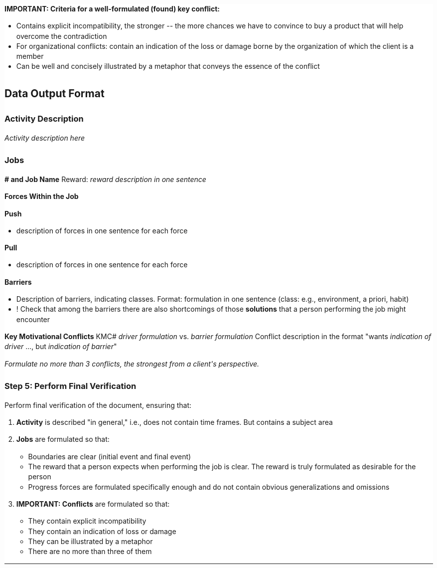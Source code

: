 **IMPORTANT: Criteria for a well-formulated (found) key conflict:**
- Contains explicit incompatibility, the stronger -- the more chances we have to convince to buy a product that will help overcome the contradiction
- For organizational conflicts: contain an indication of the loss or damage borne by the organization of which the client is a member
- Can be well and concisely illustrated by a metaphor that conveys the essence of the conflict

## Data Output Format

### Activity Description
*Activity description here*

### Jobs

**# and Job Name**
Reward: *reward description in one sentence*

**Forces Within the Job**

**Push**
- description of forces in one sentence for each force

**Pull**
- description of forces in one sentence for each force

**Barriers**
- Description of barriers, indicating classes. Format: formulation in one sentence (class: e.g., environment, a priori, habit)
- ! Check that among the barriers there are also shortcomings of those **solutions** that a person performing the job might encounter

**Key Motivational Conflicts**
KMC# *driver formulation* vs. *barrier formulation*
Conflict description in the format "wants *indication of driver* ..., but *indication of barrier*"

*Formulate no more than 3 conflicts, the strongest from a client's perspective.*

### Step 5: Perform Final Verification

Perform final verification of the document, ensuring that:

1. **Activity** is described "in general," i.e., does not contain time frames. But contains a subject area

2. **Jobs** are formulated so that:
   - Boundaries are clear (initial event and final event)
   - The reward that a person expects when performing the job is clear. The reward is truly formulated as desirable for the person
   - Progress forces are formulated specifically enough and do not contain obvious generalizations and omissions

3. **IMPORTANT: Conflicts** are formulated so that:
   - They contain explicit incompatibility
   - They contain an indication of loss or damage
   - They can be illustrated by a metaphor
   - There are no more than three of them

---